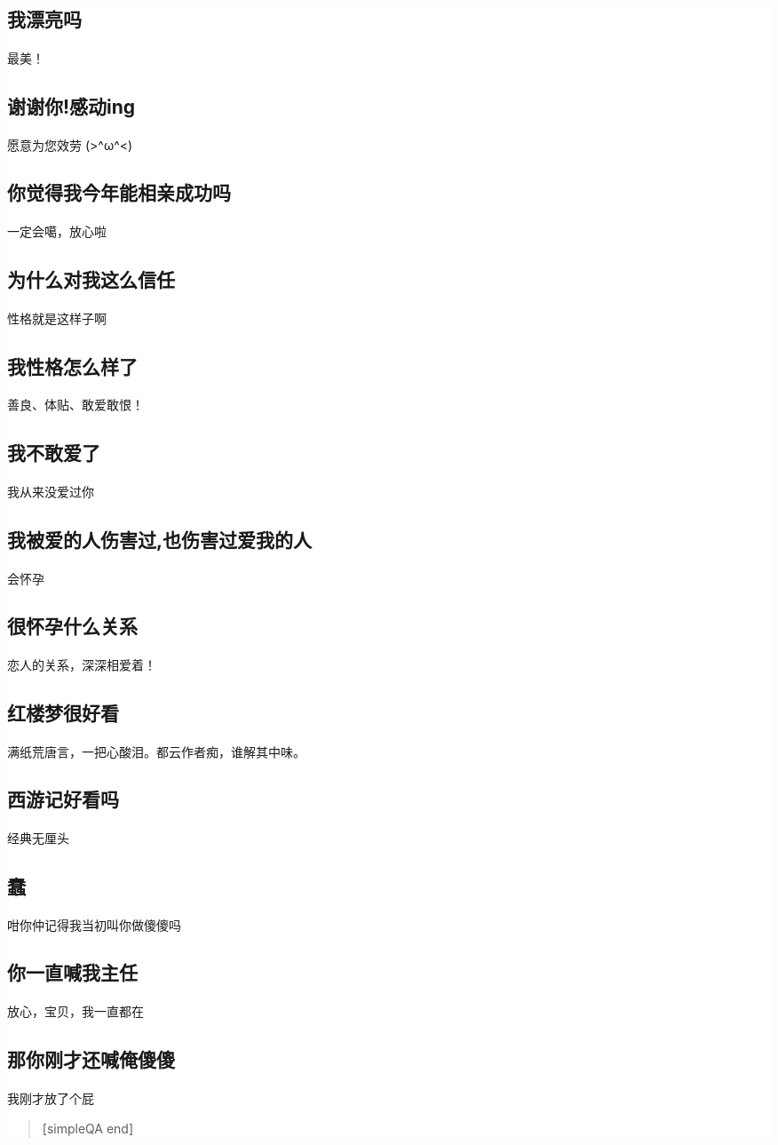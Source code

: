 ## 我漂亮吗
最美！

## 谢谢你!感动ing
愿意为您效劳 (>^ω^<)

## 你觉得我今年能相亲成功吗
一定会噶，放心啦

## 为什么对我这么信任
性格就是这样子啊

## 我性格怎么样了
善良、体贴、敢爱敢恨！

## 我不敢爱了
我从来没爱过你

## 我被爱的人伤害过,也伤害过爱我的人
会怀孕

## 很怀孕什么关系
恋人的关系，深深相爱着！

## 红楼梦很好看
满纸荒唐言，一把心酸泪。都云作者痴，谁解其中味。

## 西游记好看吗
经典无厘头

## 蠢
咁你仲记得我当初叫你做傻傻吗

## 你一直喊我主任
放心，宝贝，我一直都在

## 那你刚才还喊俺傻傻
我刚才放了个屁

> [simpleQA end]
